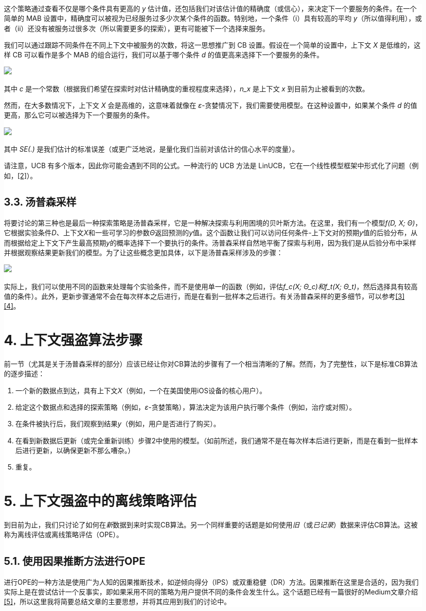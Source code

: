 这个策略通过查看不仅是哪个条件具有更高的 *y* 估计值，还包括我们对该估计值的精确度（或信心），来决定下一个要服务的条件。在一个简单的 MAB 设置中，精确度可以被视为已经服务过多少次某个条件的函数。特别地，一个条件（i）具有较高的平均 *y*（所以值得利用），或者（ii）还没有被服务过很多次（所以需要更多的探索），更有可能被下一个选择来服务。

我们可以通过跟踪不同条件在不同上下文中被服务的次数，将这一思想推广到 CB 设置。假设在一个简单的设置中，上下文 *X* 是低维的，这样 CB 可以看作是多个 MAB 的组合运行，我们可以基于哪个条件 *d* 的值更高来选择下一个要服务的条件。

![](../Images/c81f49f38f4edeb81ae4e4b633191981.png)

其中 *c* 是一个常数（根据我们希望在探索时对估计精确度的重视程度来选择），*n_x* 是上下文 *x* 到目前为止被看到的次数。

然而，在大多数情况下，上下文 *X* 会是高维的，这意味着就像在 *ε*-贪婪情况下，我们需要使用模型。在这种设置中，如果某个条件 *d* 的值更高，那么它可以被选择为下一个要服务的条件。

![](../Images/56ecf5df3614fd3b09d19fbaafa735bb.png)

其中 *SE(.)* 是我们估计的标准误差（或更广泛地说，是量化我们当前对该估计的信心水平的度量）。

请注意，UCB 有多个版本，因此你可能会遇到不同的公式。一种流行的 UCB 方法是 LinUCB，它在一个线性模型框架中形式化了问题（例如，[[2]](/recommender-systems-using-linucb-a-contextual-multi-armed-bandit-approach-35a6f0eb6c4)）。

## 3.3. 汤普森采样

将要讨论的第三种也是最后一种探索策略是汤普森采样，它是一种解决探索与利用困境的贝叶斯方法。在这里，我们有一个模型*f(D, X; Θ)*，它根据实验条件*D*、上下文*X*和一些可学习的参数*Θ*返回预测的*y*值。这个函数让我们可以访问任何条件-上下文对的预期*y*值的后验分布，从而根据给定上下文下产生最高预期*y*的概率选择下一个要执行的条件。汤普森采样自然地平衡了探索与利用，因为我们是从后验分布中采样并根据观察结果更新我们的模型。为了让这些概念更加具体，以下是汤普森采样涉及的步骤：

![](../Images/6d027cd3e61c98ab31a0a13d2e6fbd3f.png)

实际上，我们可以使用不同的函数来处理每个实验条件，而不是使用单一的函数（例如，评估*f_c(X; Θ_c)*和*f_t(X; Θ_t)*，然后选择具有较高值的条件）。此外，更新步骤通常不会在每次样本之后进行，而是在看到一批样本之后进行。有关汤普森采样的更多细节，可以参考[[3]](https://arxiv.org/pdf/1707.02038.pdf) [[4]](https://ieeexplore.ieee.org/stamp/stamp.jsp?tp=&arnumber=7352306)。

# 4\. 上下文强盗算法步骤

前一节（尤其是关于汤普森采样的部分）应该已经让你对CB算法的步骤有了一个相当清晰的了解。然而，为了完整性，以下是标准CB算法的逐步描述：

1.  一个新的数据点到达，具有上下文*X*（例如，一个在美国使用iOS设备的核心用户）。

1.  给定这个数据点和选择的探索策略（例如，*ε*-贪婪策略），算法决定为该用户执行哪个条件（例如，治疗或对照）。

1.  在条件被执行后，我们观察到结果*y*（例如，用户是否进行了购买）。

1.  在看到新数据后更新（或完全重新训练）步骤2中使用的模型。（如前所述，我们通常不是在每次样本后进行更新，而是在看到一批样本后进行更新，以确保更新不那么嘈杂。）

1.  重复。

# 5\. 上下文强盗中的离线策略评估

到目前为止，我们只讨论了如何在*新*数据到来时实现CB算法。另一个同样重要的话题是如何使用*旧*（或*已记录*）数据来评估CB算法。这被称为离线评估或离线策略评估（OPE）。

## 5.1\. 使用因果推断方法进行OPE

进行OPE的一种方法是使用广为人知的因果推断技术，如逆倾向得分（IPS）或双重稳健（DR）方法。因果推断在这里是合适的，因为我们实际上是在尝试估计一个反事实，即如果采用不同的策略为用户提供不同的条件会发生什么。这个话题已经有一篇很好的Medium文章介绍[[5]](https://edoconti.medium.com/offline-policy-evaluation-run-fewer-better-a-b-tests-60ce8f93fa15)，所以这里我将简要总结文章的主要思想，并将其应用到我们的讨论中。
